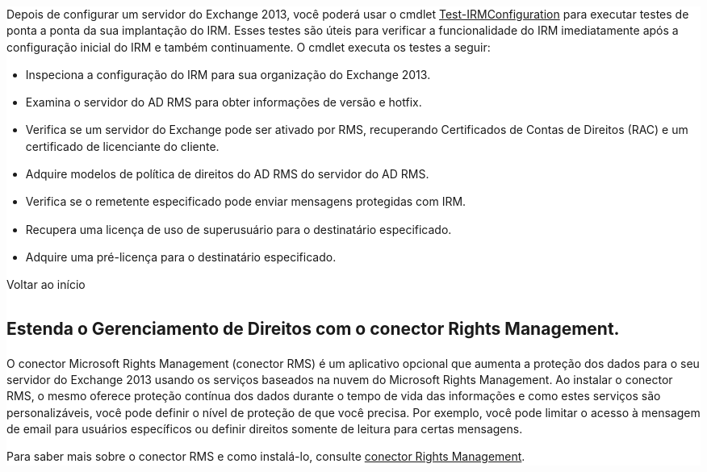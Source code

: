 Depois de configurar um servidor do Exchange 2013, você poderá usar o cmdlet [Test-IRMConfiguration](https://technet.microsoft.com/pt-br/library/dd979798\(v=exchg.150\)) para executar testes de ponta a ponta da sua implantação do IRM. Esses testes são úteis para verificar a funcionalidade do IRM imediatamente após a configuração inicial do IRM e também continuamente. O cmdlet executa os testes a seguir:

  - Inspeciona a configuração do IRM para sua organização do Exchange 2013.

  - Examina o servidor do AD RMS para obter informações de versão e hotfix.

  - Verifica se um servidor do Exchange pode ser ativado por RMS, recuperando Certificados de Contas de Direitos (RAC) e um certificado de licenciante do cliente.

  - Adquire modelos de política de direitos do AD RMS do servidor do AD RMS.

  - Verifica se o remetente especificado pode enviar mensagens protegidas com IRM.

  - Recupera uma licença de uso de superusuário para o destinatário especificado.

  - Adquire uma pré-licença para o destinatário especificado.

Voltar ao início

## Estenda o Gerenciamento de Direitos com o conector Rights Management.

O conector Microsoft Rights Management (conector RMS) é um aplicativo opcional que aumenta a proteção dos dados para o seu servidor do Exchange 2013 usando os serviços baseados na nuvem do Microsoft Rights Management. Ao instalar o conector RMS, o mesmo oferece proteção contínua dos dados durante o tempo de vida das informações e como estes serviços são personalizáveis, você pode definir o nível de proteção de que você precisa. Por exemplo, você pode limitar o acesso à mensagem de email para usuários específicos ou definir direitos somente de leitura para certas mensagens.

Para saber mais sobre o conector RMS e como instalá-lo, consulte [conector Rights Management](https://technet.microsoft.com/en-us/library/dn375964.aspx).

